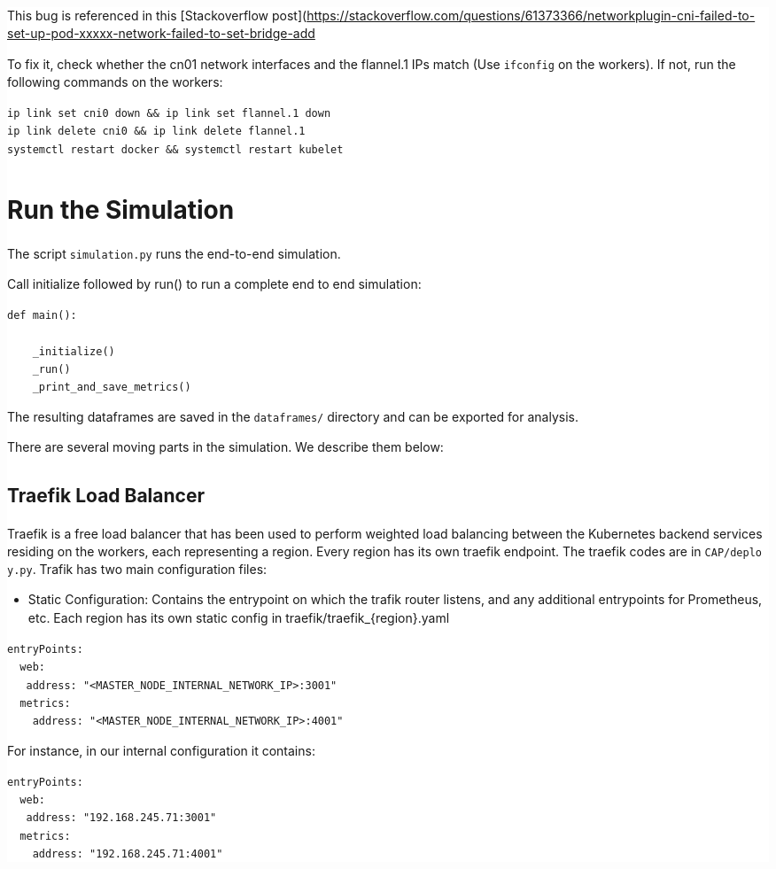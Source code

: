 This bug is referenced in this [Stackoverflow post](https://stackoverflow.com/questions/61373366/networkplugin-cni-failed-to-set-up-pod-xxxxx-network-failed-to-set-bridge-add

To fix it, check whether the cn01 network interfaces and the flannel.1 IPs match (Use ```ifconfig``` on the workers). If not, run the following commands on the workers:

```
ip link set cni0 down && ip link set flannel.1 down 
ip link delete cni0 && ip link delete flannel.1
systemctl restart docker && systemctl restart kubelet
```

# Run the Simulation

The script ```simulation.py``` runs the end-to-end simulation. 

Call initialize followed by run() to run a complete end to end simulation:

```
def main():
    
    _initialize()
    _run()
    _print_and_save_metrics()
```

The resulting dataframes are saved in the ```dataframes/``` directory and can be exported for analysis.

There are several moving parts in the simulation. We describe them below:

## Traefik Load Balancer

Traefik is a free load balancer that has been used to perform weighted load balancing between the Kubernetes backend services residing on the workers, each representing a region. Every region has its own traefik endpoint. The traefik codes are in ```CAP/deploy.py```.
Trafik has two main configuration files:

- Static Configuration: Contains the entrypoint on which the trafik router listens, and any additional entrypoints for Prometheus, etc. Each region has its own static config in traefik/traefik_{region}.yaml

```
entryPoints:
  web:
   address: "<MASTER_NODE_INTERNAL_NETWORK_IP>:3001"
  metrics:
    address: "<MASTER_NODE_INTERNAL_NETWORK_IP>:4001"
```

For instance, in our internal configuration it contains:
```
entryPoints:
  web:
   address: "192.168.245.71:3001"
  metrics:
    address: "192.168.245.71:4001"
```
